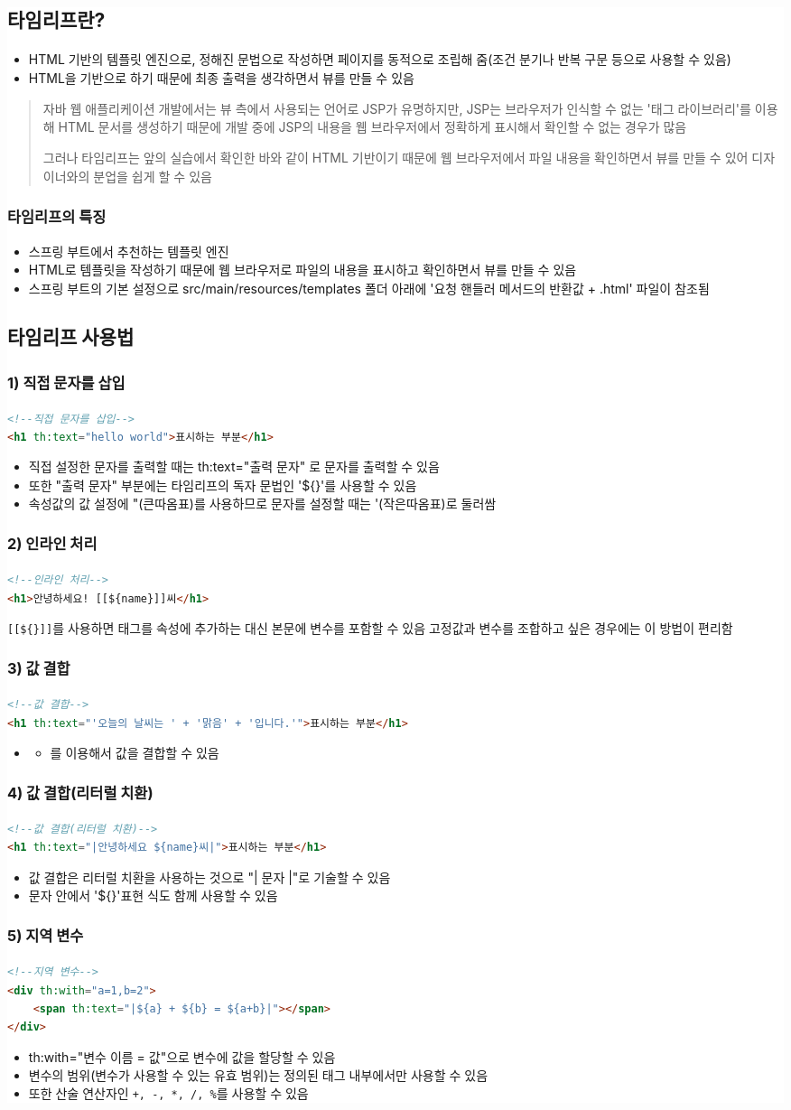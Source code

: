 ## 타임리프란?
- HTML 기반의 템플릿 엔진으로, 정해진 문법으로 작성하면 페이지를 동적으로 조립해 줌(조건 분기나 반복 구문 등으로 사용할 수 있음)
- HTML을 기반으로 하기 때문에 최종 출력을 생각하면서 뷰를 만들 수 있음

>자바 웹 애플리케이션 개발에서는 뷰 측에서 사용되는 언어로 JSP가 유명하지만, JSP는 브라우저가 인식할 수 없는 '태그 라이브러리'를 이용해 HTML 문서를 생성하기 때문에 개발 중에 JSP의 내용을 웹 브라우저에서 정확하게 표시해서 확인할 수 없는 경우가 많음
>
>그러나 타임리프는 앞의 실습에서 확인한 바와 같이 HTML 기반이기 때문에 웹 브라우저에서 파일 내용을 확인하면서 뷰를 만들 수 있어 디자이너와의 분업을 쉽게 할 수 있음

### 타임리프의 특징
- 스프링 부트에서 추천하는 템플릿 엔진
- HTML로 템플릿을 작성하기 때문에 웹 브라우저로 파일의 내용을 표시하고 확인하면서 뷰를 만들 수 있음
- 스프링 부트의 기본 설정으로 src/main/resources/templates 폴더 아래에 '요청 핸들러 메서드의 반환값 + .html' 파일이 참조됨


## 타임리프 사용법

### 1) 직접 문자를 삽입
```html
<!--직접 문자를 삽입-->
<h1 th:text="hello world">표시하는 부분</h1>
```
- 직접 설정한 문자를 출력할 때는 th:text="출력 문자" 로 문자를 출력할 수 있음
- 또한 "출력 문자" 부분에는 타임리프의 독자 문법인 '${}'를 사용할 수 있음
- 속성값의 값 설정에 "(큰따옴표)를 사용하므로 문자를 설정할 때는 '(작은따옴표)로 둘러쌈

### 2) 인라인 처리
```html
<!--인라인 처리-->
<h1>안녕하세요! [[${name}]]씨</h1>
```
`[[${}]]`를 사용하면 태그를 속성에 추가하는 대신 본문에 변수를 포함할 수 있음
고정값과 변수를 조합하고 싶은 경우에는 이 방법이 편리함

### 3) 값 결합
```html
<!--값 결합-->
<h1 th:text="'오늘의 날씨는 ' + '맑음' + '입니다.'">표시하는 부분</h1>
```
- + 를 이용해서 값을 결합할 수 있음

### 4) 값 결합(리터럴 치환)
```html
<!--값 결합(리터럴 치환)-->
<h1 th:text="|안녕하세요 ${name}씨|">표시하는 부분</h1>
```
- 값 결합은 리터럴 치환을 사용하는 것으로 "| 문자 |"로 기술할 수 있음
- 문자 안에서 '${}'표현 식도 함께 사용할 수 있음

### 5) 지역 변수
```html
<!--지역 변수-->
<div th:with="a=1,b=2">
	<span th:text="|${a} + ${b} = ${a+b}|"></span>
</div>
```
- th:with="변수 이름 = 값"으로 변수에 값을 할당할 수 있음
- 변수의 범위(변수가 사용할 수 있는 유효 범위)는 정의된 태그 내부에서만 사용할 수 있음
- 또한 산술 연산자인 `+, -, *, /, %`를 사용할 수 있음
